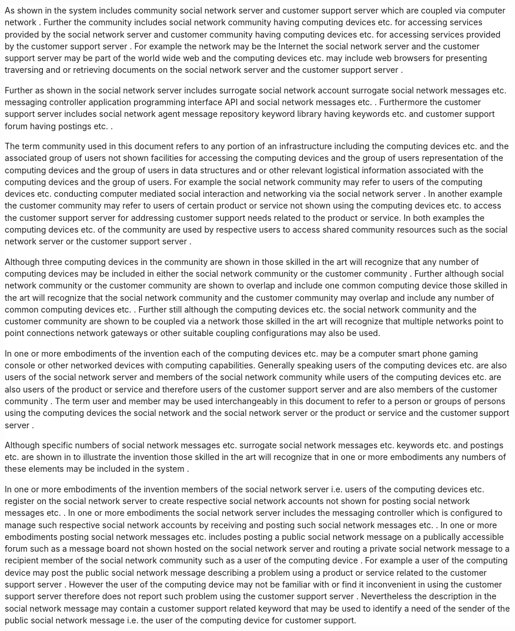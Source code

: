 As shown in the system includes community social network server and customer support server which are coupled via computer network . Further the community includes social network community having computing devices etc. for accessing services provided by the social network server and customer community having computing devices etc. for accessing services provided by the customer support server . For example the network may be the Internet the social network server and the customer support server may be part of the world wide web and the computing devices etc. may include web browsers for presenting traversing and or retrieving documents on the social network server and the customer support server .

Further as shown in the social network server includes surrogate social network account surrogate social network messages etc. messaging controller application programming interface API and social network messages etc. . Furthermore the customer support server includes social network agent message repository keyword library having keywords etc. and customer support forum having postings etc. .

The term community used in this document refers to any portion of an infrastructure including the computing devices etc. and the associated group of users not shown facilities for accessing the computing devices and the group of users representation of the computing devices and the group of users in data structures and or other relevant logistical information associated with the computing devices and the group of users. For example the social network community may refer to users of the computing devices etc. conducting computer mediated social interaction and networking via the social network server . In another example the customer community may refer to users of certain product or service not shown using the computing devices etc. to access the customer support server for addressing customer support needs related to the product or service. In both examples the computing devices etc. of the community are used by respective users to access shared community resources such as the social network server or the customer support server .

Although three computing devices in the community are shown in those skilled in the art will recognize that any number of computing devices may be included in either the social network community or the customer community . Further although social network community or the customer community are shown to overlap and include one common computing device those skilled in the art will recognize that the social network community and the customer community may overlap and include any number of common computing devices etc. . Further still although the computing devices etc. the social network community and the customer community are shown to be coupled via a network those skilled in the art will recognize that multiple networks point to point connections network gateways or other suitable coupling configurations may also be used.

In one or more embodiments of the invention each of the computing devices etc. may be a computer smart phone gaming console or other networked devices with computing capabilities. Generally speaking users of the computing devices etc. are also users of the social network server and members of the social network community while users of the computing devices etc. are also users of the product or service and therefore users of the customer support server and are also members of the customer community . The term user and member may be used interchangeably in this document to refer to a person or groups of persons using the computing devices the social network and the social network server or the product or service and the customer support server .

Although specific numbers of social network messages etc. surrogate social network messages etc. keywords etc. and postings etc. are shown in to illustrate the invention those skilled in the art will recognize that in one or more embodiments any numbers of these elements may be included in the system .

In one or more embodiments of the invention members of the social network server i.e. users of the computing devices etc. register on the social network server to create respective social network accounts not shown for posting social network messages etc. . In one or more embodiments the social network server includes the messaging controller which is configured to manage such respective social network accounts by receiving and posting such social network messages etc. . In one or more embodiments posting social network messages etc. includes posting a public social network message on a publically accessible forum such as a message board not shown hosted on the social network server and routing a private social network message to a recipient member of the social network community such as a user of the computing device . For example a user of the computing device may post the public social network message describing a problem using a product or service related to the customer support server . However the user of the computing device may not be familiar with or find it inconvenient in using the customer support server therefore does not report such problem using the customer support server . Nevertheless the description in the social network message may contain a customer support related keyword that may be used to identify a need of the sender of the public social network message i.e. the user of the computing device for customer support.
